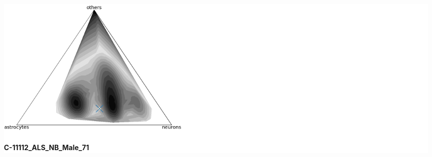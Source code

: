 <img src='a_deconvolution3/frac=0.5/C-03063_ALS_NB_Female_68.png' width='360px'/>

#### C-11112_ALS_NB_Male_71
